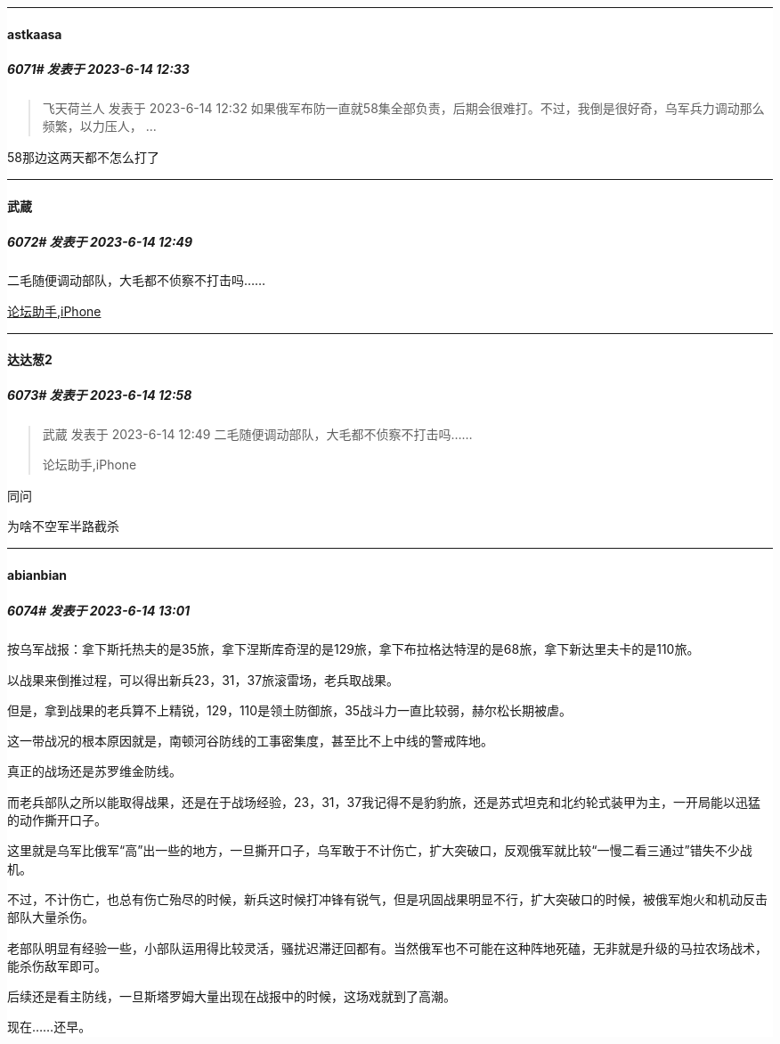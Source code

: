 *****

####  astkaasa  
##### 6071#       发表于 2023-6-14 12:33

<blockquote>飞天荷兰人 发表于 2023-6-14 12:32
如果俄军布防一直就58集全部负责，后期会很难打。不过，我倒是很好奇，乌军兵力调动那么频繁，以力压人， ...</blockquote>
58那边这两天都不怎么打了


*****

####  武蔵  
##### 6072#       发表于 2023-6-14 12:49

二毛随便调动部队，大毛都不侦察不打击吗……

[论坛助手,iPhone](https://bbs.saraba1st.com/2b/forum.php?mod=viewthread&amp;tid=2029836)


*****

####  达达葱2  
##### 6073#       发表于 2023-6-14 12:58

<blockquote>武蔵 发表于 2023-6-14 12:49
二毛随便调动部队，大毛都不侦察不打击吗……

论坛助手,iPhone</blockquote>
同问

为啥不空军半路截杀

*****

####  abianbian  
##### 6074#       发表于 2023-6-14 13:01

按乌军战报：拿下斯托热夫的是35旅，拿下涅斯库奇涅的是129旅，拿下布拉格达特涅的是68旅，拿下新达里夫卡的是110旅。

以战果来倒推过程，可以得出新兵23，31，37旅滚雷场，老兵取战果。

但是，拿到战果的老兵算不上精锐，129，110是领土防御旅，35战斗力一直比较弱，赫尔松长期被虐。

这一带战况的根本原因就是，南顿河谷防线的工事密集度，甚至比不上中线的警戒阵地。

真正的战场还是苏罗维金防线。

而老兵部队之所以能取得战果，还是在于战场经验，23，31，37我记得不是豹豹旅，还是苏式坦克和北约轮式装甲为主，一开局能以迅猛的动作撕开口子。

这里就是乌军比俄军“高”出一些的地方，一旦撕开口子，乌军敢于不计伤亡，扩大突破口，反观俄军就比较“一慢二看三通过”错失不少战机。

不过，不计伤亡，也总有伤亡殆尽的时候，新兵这时候打冲锋有锐气，但是巩固战果明显不行，扩大突破口的时候，被俄军炮火和机动反击部队大量杀伤。

老部队明显有经验一些，小部队运用得比较灵活，骚扰迟滞迂回都有。当然俄军也不可能在这种阵地死磕，无非就是升级的马拉农场战术，能杀伤敌军即可。

后续还是看主防线，一旦斯塔罗姆大量出现在战报中的时候，这场戏就到了高潮。

现在……还早。
